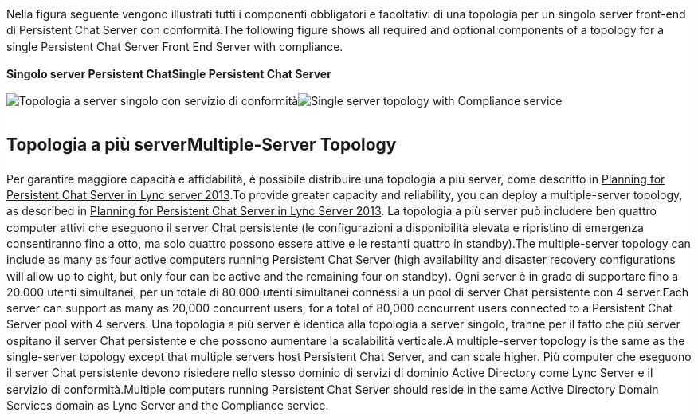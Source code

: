 
</div>

<span data-ttu-id="7e7d1-124">Nella figura seguente vengono illustrati tutti i componenti obbligatori e facoltativi di una topologia per un singolo server front-end di Persistent Chat Server con conformità.</span><span class="sxs-lookup"><span data-stu-id="7e7d1-124">The following figure shows all required and optional components of a topology for a single Persistent Chat Server Front End Server with compliance.</span></span>

<span data-ttu-id="7e7d1-125">**Singolo server Persistent Chat**</span><span class="sxs-lookup"><span data-stu-id="7e7d1-125">**Single Persistent Chat Server**</span></span>

<span data-ttu-id="7e7d1-126">![Topologia a server singolo con servizio di conformità](images/Gg398500.9168fa52-61e0-4d17-a14d-45fd32e81456(OCS.15).jpg "Topologia a server singolo con servizio di conformità")</span><span class="sxs-lookup"><span data-stu-id="7e7d1-126">![Single server topology with Compliance service](images/Gg398500.9168fa52-61e0-4d17-a14d-45fd32e81456(OCS.15).jpg "Single server topology with Compliance service")</span></span>

</div>

<div>

## <a name="multiple-server-topology"></a><span data-ttu-id="7e7d1-127">Topologia a più server</span><span class="sxs-lookup"><span data-stu-id="7e7d1-127">Multiple-Server Topology</span></span>

<span data-ttu-id="7e7d1-128">Per garantire maggiore capacità e affidabilità, è possibile distribuire una topologia a più server, come descritto in [Planning for Persistent Chat Server in Lync server 2013](lync-server-2013-planning-for-persistent-chat-server.md).</span><span class="sxs-lookup"><span data-stu-id="7e7d1-128">To provide greater capacity and reliability, you can deploy a multiple-server topology, as described in [Planning for Persistent Chat Server in Lync Server 2013](lync-server-2013-planning-for-persistent-chat-server.md).</span></span> <span data-ttu-id="7e7d1-129">La topologia a più server può includere ben quattro computer attivi che eseguono il server Chat persistente (le configurazioni a disponibilità elevata e ripristino di emergenza consentiranno fino a otto, ma solo quattro possono essere attive e le restanti quattro in standby).</span><span class="sxs-lookup"><span data-stu-id="7e7d1-129">The multiple-server topology can include as many as four active computers running Persistent Chat Server (high availability and disaster recovery configurations will allow up to eight, but only four can be active and the remaining four on standby).</span></span> <span data-ttu-id="7e7d1-130">Ogni server è in grado di supportare fino a 20.000 utenti simultanei, per un totale di 80.000 utenti simultanei connessi a un pool di server Chat persistente con 4 server.</span><span class="sxs-lookup"><span data-stu-id="7e7d1-130">Each server can support as many as 20,000 concurrent users, for a total of 80,000 concurrent users connected to a Persistent Chat Server pool with 4 servers.</span></span> <span data-ttu-id="7e7d1-131">Una topologia a più server è identica alla topologia a server singolo, tranne per il fatto che più server ospitano il server Chat persistente e che possono aumentare la scalabilità verticale.</span><span class="sxs-lookup"><span data-stu-id="7e7d1-131">A multiple-server topology is the same as the single-server topology except that multiple servers host Persistent Chat Server, and can scale higher.</span></span> <span data-ttu-id="7e7d1-132">Più computer che eseguono il server Chat persistente devono risiedere nello stesso dominio di servizi di dominio Active Directory come Lync Server e il servizio di conformità.</span><span class="sxs-lookup"><span data-stu-id="7e7d1-132">Multiple computers running Persistent Chat Server should reside in the same Active Directory Domain Services domain as Lync Server and the Compliance service.</span></span>
